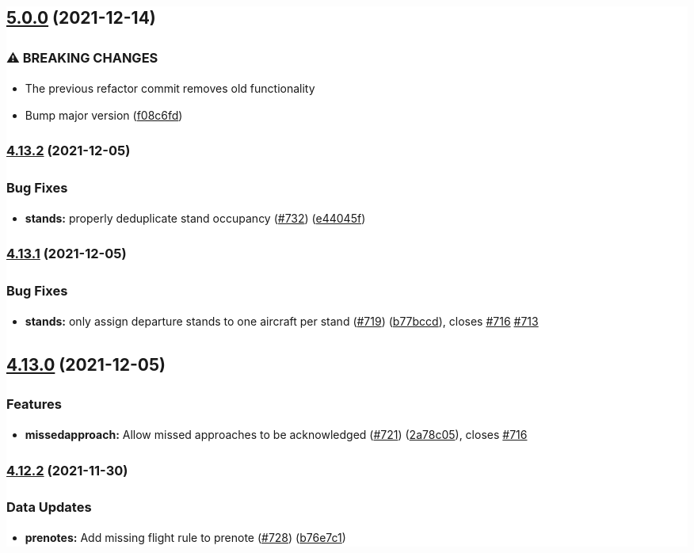 ## [5.0.0](https://github.com/VATSIM-UK/uk-controller-api/compare/4.13.2...5.0.0) (2021-12-14)


### ⚠ BREAKING CHANGES

* The previous refactor commit removes old functionality

* Bump major version ([f08c6fd](https://github.com/VATSIM-UK/uk-controller-api/commit/f08c6fd7fad12009ee04cc3ce8602ddaf0b7e2f4))

### [4.13.2](https://github.com/VATSIM-UK/uk-controller-api/compare/4.13.1...4.13.2) (2021-12-05)


### Bug Fixes

* **stands:** properly deduplicate stand occupancy ([#732](https://github.com/VATSIM-UK/uk-controller-api/issues/732)) ([e44045f](https://github.com/VATSIM-UK/uk-controller-api/commit/e44045f64de4b645d99f059453866ba37281eb47))

### [4.13.1](https://github.com/VATSIM-UK/uk-controller-api/compare/4.13.0...4.13.1) (2021-12-05)


### Bug Fixes

* **stands:** only assign departure stands to one aircraft per stand  ([#719](https://github.com/VATSIM-UK/uk-controller-api/issues/719)) ([b77bccd](https://github.com/VATSIM-UK/uk-controller-api/commit/b77bccdeb876ffae1c1ee28b9908f8b3bab2d9b2)), closes [#716](https://github.com/VATSIM-UK/uk-controller-api/issues/716) [#713](https://github.com/VATSIM-UK/uk-controller-api/issues/713)

## [4.13.0](https://github.com/VATSIM-UK/uk-controller-api/compare/4.12.2...4.13.0) (2021-12-05)


### Features

* **missedapproach:** Allow missed approaches to be acknowledged ([#721](https://github.com/VATSIM-UK/uk-controller-api/issues/721)) ([2a78c05](https://github.com/VATSIM-UK/uk-controller-api/commit/2a78c05c43e9c503033d401735b790a3a0383c3a)), closes [#716](https://github.com/VATSIM-UK/uk-controller-api/issues/716)

### [4.12.2](https://github.com/VATSIM-UK/uk-controller-api/compare/4.12.1...4.12.2) (2021-11-30)


### Data Updates

* **prenotes:** Add missing flight rule to prenote ([#728](https://github.com/VATSIM-UK/uk-controller-api/issues/728)) ([b76e7c1](https://github.com/VATSIM-UK/uk-controller-api/commit/b76e7c17364982ae3ab8e9b440a1a71ebdb7b52e))

